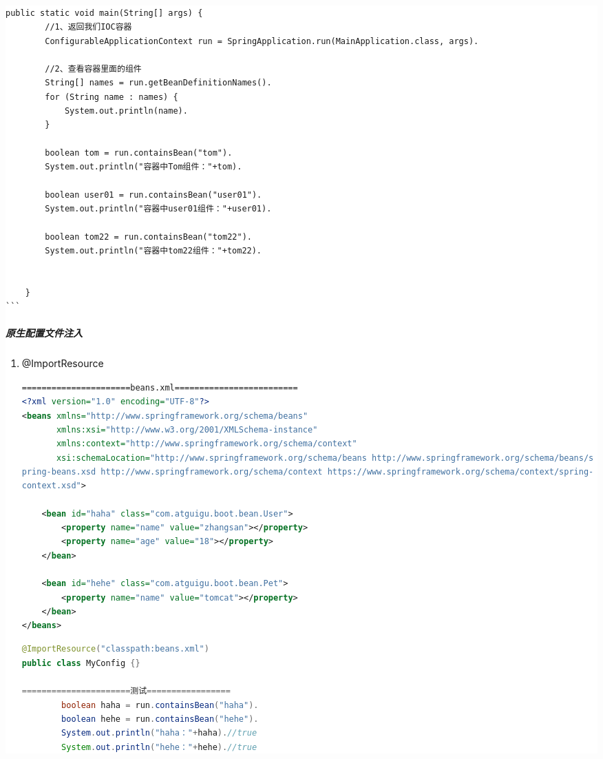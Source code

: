 	public static void main(String[] args) {
	        //1、返回我们IOC容器
	        ConfigurableApplicationContext run = SpringApplication.run(MainApplication.class, args).
	
	        //2、查看容器里面的组件
	        String[] names = run.getBeanDefinitionNames().
	        for (String name : names) {
	            System.out.println(name).
	        }
	
	        boolean tom = run.containsBean("tom").
	        System.out.println("容器中Tom组件："+tom).
	
	        boolean user01 = run.containsBean("user01").
	        System.out.println("容器中user01组件："+user01).
	
	        boolean tom22 = run.containsBean("tom22").
	        System.out.println("容器中tom22组件："+tom22).
	
	
	    }
	```

##### 原生配置文件注入

1. @ImportResource

	```xml
	======================beans.xml=========================
	<?xml version="1.0" encoding="UTF-8"?>
	<beans xmlns="http://www.springframework.org/schema/beans"
	       xmlns:xsi="http://www.w3.org/2001/XMLSchema-instance"
	       xmlns:context="http://www.springframework.org/schema/context"
	       xsi:schemaLocation="http://www.springframework.org/schema/beans http://www.springframework.org/schema/beans/spring-beans.xsd http://www.springframework.org/schema/context https://www.springframework.org/schema/context/spring-context.xsd">
	
	    <bean id="haha" class="com.atguigu.boot.bean.User">
	        <property name="name" value="zhangsan"></property>
	        <property name="age" value="18"></property>
	    </bean>
	
	    <bean id="hehe" class="com.atguigu.boot.bean.Pet">
	        <property name="name" value="tomcat"></property>
	    </bean>
	</beans>
	```

	```java
	@ImportResource("classpath:beans.xml")
	public class MyConfig {}
	
	======================测试=================
	        boolean haha = run.containsBean("haha").
	        boolean hehe = run.containsBean("hehe").
	        System.out.println("haha："+haha).//true
	        System.out.println("hehe："+hehe).//true
	```
